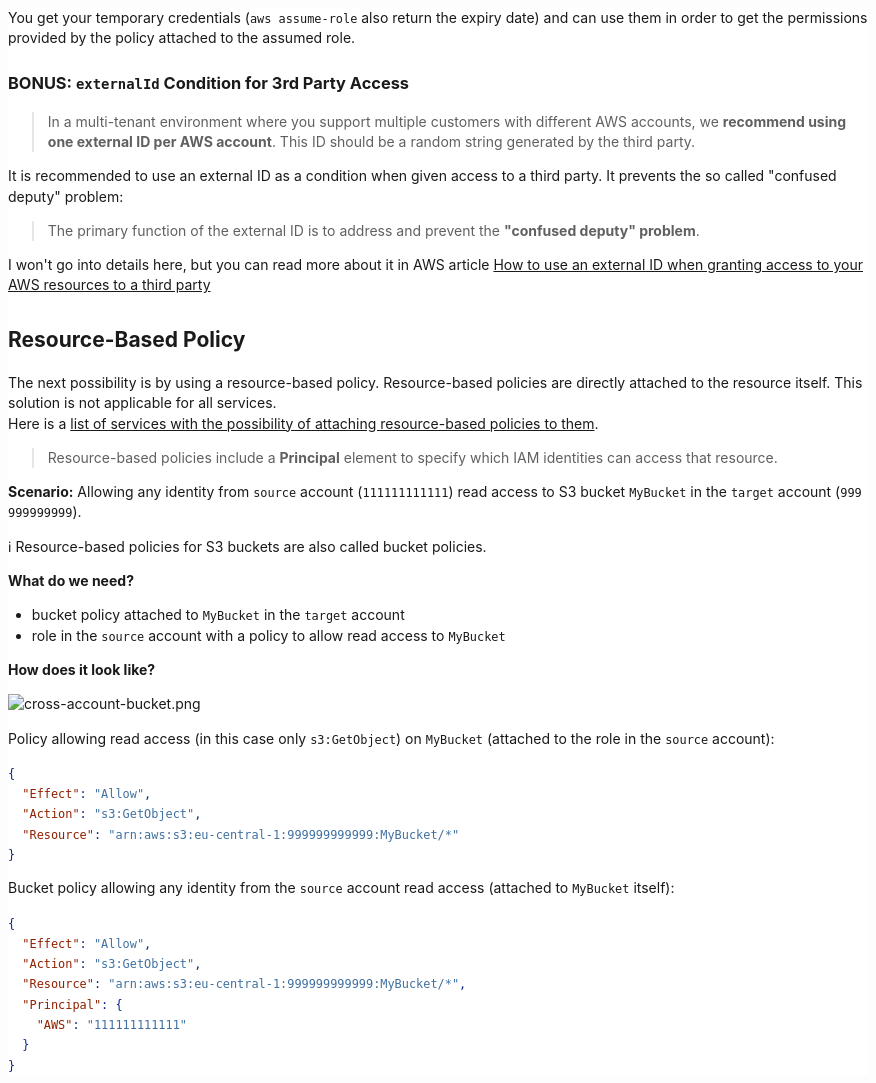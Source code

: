 You get your temporary credentials (`aws assume-role` also return the expiry date) and can use them in order to get the permissions provided by the policy attached to the assumed role.

### BONUS: `externalId` Condition for 3rd Party Access

> In a multi-tenant environment where you support multiple customers with different AWS accounts, we **recommend using one external ID per AWS account**. This ID should be a random string generated by the third party.

It is recommended to use an external ID as a condition when given access to a third party. It prevents the so called "confused deputy" problem:

> The primary function of the external ID is to address and prevent the **"confused deputy" problem**.

I won't go into details here, but you can read more about it in AWS article [How to use an external ID when granting access to your AWS resources to a third party](https://docs.aws.amazon.com/IAM/latest/UserGuide/id_roles_create_for-user_externalid.html)

## Resource-Based Policy

The next possibility is by using a resource-based policy. Resource-based policies are directly attached to the resource itself. This solution is not applicable for all services.  
Here is a [list of services with the possibility of attaching resource-based policies to them](https://docs.aws.amazon.com/IAM/latest/UserGuide/reference_aws-services-that-work-with-iam.html). 

> Resource-based policies include a **Principal** element to specify which IAM identities can access that resource.

**Scenario:** Allowing any identity from `source` account (`111111111111`) read access to S3 bucket `MyBucket` in the `target` account (`999999999999`).

ℹ️ Resource-based policies for S3 buckets are also called bucket policies.

**What do we need?**

- bucket policy attached to `MyBucket` in the `target` account
- role in the `source` account with a policy to allow read access to `MyBucket`

**How does it look like?**

![cross-account-bucket.png](https://cdn.hashnode.com/res/hashnode/image/upload/v1622193276746/OY2_3B3Vg.png)

Policy allowing read access (in this case only `s3:GetObject`) on `MyBucket` (attached to the role in the `source` account):
```json
{
  "Effect": "Allow",
  "Action": "s3:GetObject",
  "Resource": "arn:aws:s3:eu-central-1:999999999999:MyBucket/*"
}
```

Bucket policy allowing any identity from the `source` account read access (attached to `MyBucket` itself): 
```json
{
  "Effect": "Allow",
  "Action": "s3:GetObject",
  "Resource": "arn:aws:s3:eu-central-1:999999999999:MyBucket/*",
  "Principal": {
    "AWS": "111111111111"
  }
}
```
